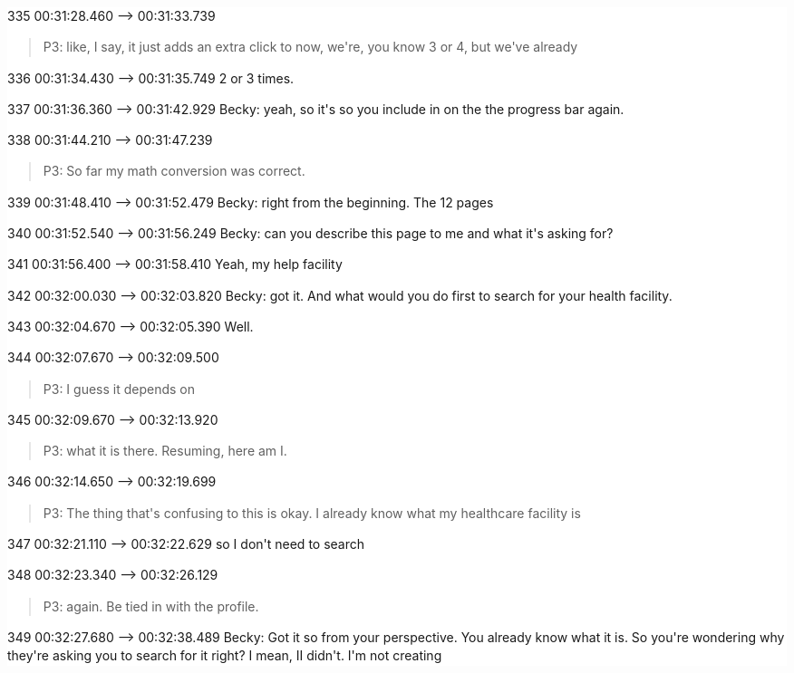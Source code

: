 335
00:31:28.460 --> 00:31:33.739
> P3: like, I say, it just adds an extra click to now, we're, you know 3 or 4, but we've already

336
00:31:34.430 --> 00:31:35.749
2 or 3 times.

337
00:31:36.360 --> 00:31:42.929
Becky:  yeah, so it's so you include in on the the progress bar again.

338
00:31:44.210 --> 00:31:47.239
> P3: So far my math conversion was correct.

339
00:31:48.410 --> 00:31:52.479
Becky: right from the beginning. The 12 pages

340
00:31:52.540 --> 00:31:56.249
Becky: can you describe this page to me and what it's asking for?

341
00:31:56.400 --> 00:31:58.410
Yeah, my help facility

342
00:32:00.030 --> 00:32:03.820
Becky: got it. And what would you do first to search for your health facility.

343
00:32:04.670 --> 00:32:05.390
Well.

344
00:32:07.670 --> 00:32:09.500
> P3: I guess it depends on

345
00:32:09.670 --> 00:32:13.920
> P3: what it is there. Resuming, here am I.

346
00:32:14.650 --> 00:32:19.699
> P3: The thing that's confusing to this is okay. I already know what my healthcare facility is

347
00:32:21.110 --> 00:32:22.629
so I don't need to search

348
00:32:23.340 --> 00:32:26.129
> P3: again. Be tied in with the profile.

349
00:32:27.680 --> 00:32:38.489
Becky: Got it so from your perspective. You already know what it is. So you're wondering why they're asking you to search for it right? I mean, II didn't. I'm not creating
